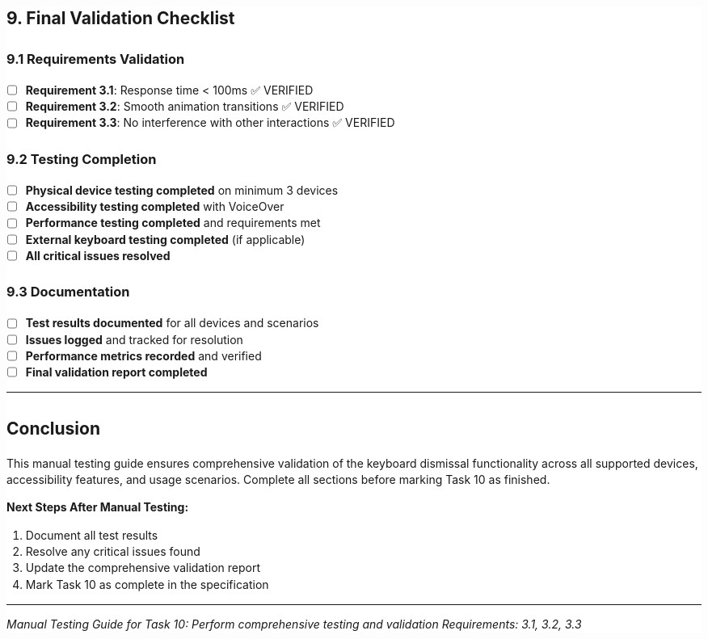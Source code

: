 
## 9. Final Validation Checklist

### 9.1 Requirements Validation

- [ ] **Requirement 3.1**: Response time < 100ms ✅ VERIFIED
- [ ] **Requirement 3.2**: Smooth animation transitions ✅ VERIFIED
- [ ] **Requirement 3.3**: No interference with other interactions ✅ VERIFIED

### 9.2 Testing Completion

- [ ] **Physical device testing completed** on minimum 3 devices
- [ ] **Accessibility testing completed** with VoiceOver
- [ ] **Performance testing completed** and requirements met
- [ ] **External keyboard testing completed** (if applicable)
- [ ] **All critical issues resolved**

### 9.3 Documentation

- [ ] **Test results documented** for all devices and scenarios
- [ ] **Issues logged** and tracked for resolution
- [ ] **Performance metrics recorded** and verified
- [ ] **Final validation report completed**

---

## Conclusion

This manual testing guide ensures comprehensive validation of the keyboard dismissal functionality across all supported devices, accessibility features, and usage scenarios. Complete all sections before marking Task 10 as finished.

**Next Steps After Manual Testing:**
1. Document all test results
2. Resolve any critical issues found
3. Update the comprehensive validation report
4. Mark Task 10 as complete in the specification

---

*Manual Testing Guide for Task 10: Perform comprehensive testing and validation*
*Requirements: 3.1, 3.2, 3.3*